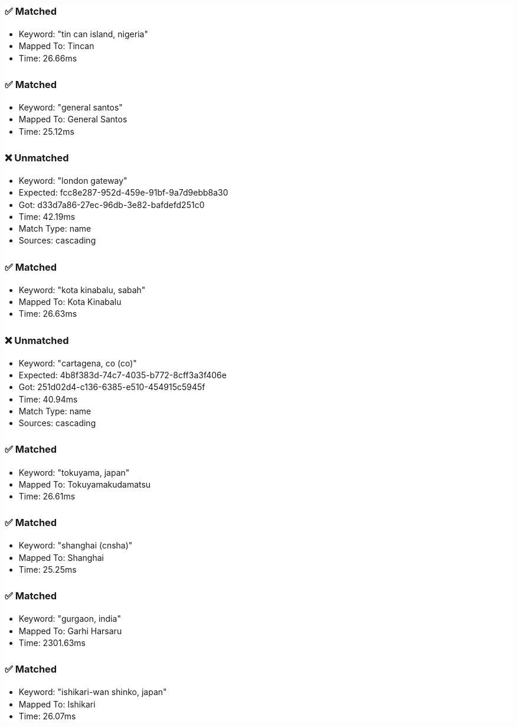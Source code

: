 ### ✅ Matched
- Keyword: "tin can island, nigeria"
- Mapped To: Tincan
- Time: 26.66ms

### ✅ Matched
- Keyword: "general santos"
- Mapped To: General Santos
- Time: 25.12ms

### ❌ Unmatched
- Keyword: "london gateway"
- Expected: fcc8e287-952d-459e-91bf-9a7d9ebb8a30
- Got: d33d7a86-27ec-96db-3e82-bafdefd251c0
- Time: 42.19ms
- Match Type: name
- Sources: cascading

### ✅ Matched
- Keyword: "kota kinabalu, sabah"
- Mapped To: Kota Kinabalu
- Time: 26.63ms

### ❌ Unmatched
- Keyword: "cartagena, co (co)"
- Expected: 4b8f383d-74c7-4035-b772-8cff3a3f406e
- Got: 251d02d4-c136-6385-e510-454915c5945f
- Time: 40.94ms
- Match Type: name
- Sources: cascading

### ✅ Matched
- Keyword: "tokuyama, japan"
- Mapped To: Tokuyamakudamatsu
- Time: 26.61ms

### ✅ Matched
- Keyword: "shanghai (cnsha)"
- Mapped To: Shanghai
- Time: 25.25ms

### ✅ Matched
- Keyword: "gurgaon, india"
- Mapped To: Garhi Harsaru
- Time: 2301.63ms

### ✅ Matched
- Keyword: "ishikari-wan shinko, japan"
- Mapped To: Ishikari
- Time: 26.07ms
